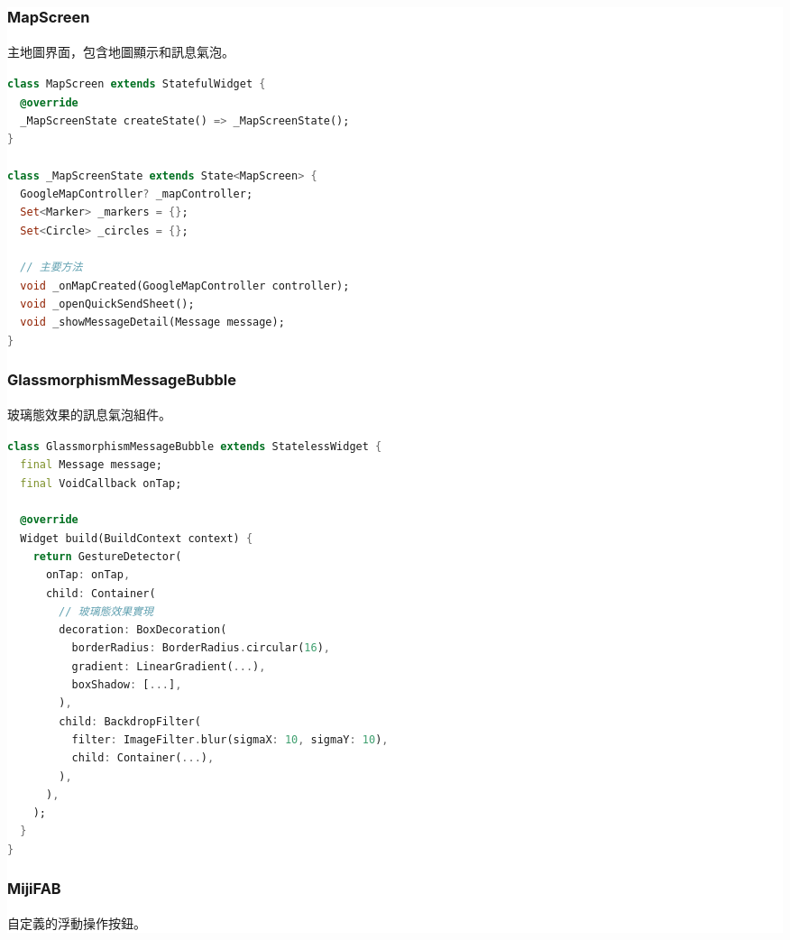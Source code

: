 ### MapScreen
主地圖界面，包含地圖顯示和訊息氣泡。

```dart
class MapScreen extends StatefulWidget {
  @override
  _MapScreenState createState() => _MapScreenState();
}

class _MapScreenState extends State<MapScreen> {
  GoogleMapController? _mapController;
  Set<Marker> _markers = {};
  Set<Circle> _circles = {};
  
  // 主要方法
  void _onMapCreated(GoogleMapController controller);
  void _openQuickSendSheet();
  void _showMessageDetail(Message message);
}
```

### GlassmorphismMessageBubble
玻璃態效果的訊息氣泡組件。

```dart
class GlassmorphismMessageBubble extends StatelessWidget {
  final Message message;
  final VoidCallback onTap;
  
  @override
  Widget build(BuildContext context) {
    return GestureDetector(
      onTap: onTap,
      child: Container(
        // 玻璃態效果實現
        decoration: BoxDecoration(
          borderRadius: BorderRadius.circular(16),
          gradient: LinearGradient(...),
          boxShadow: [...],
        ),
        child: BackdropFilter(
          filter: ImageFilter.blur(sigmaX: 10, sigmaY: 10),
          child: Container(...),
        ),
      ),
    );
  }
}
```

### MijiFAB
自定義的浮動操作按鈕。
